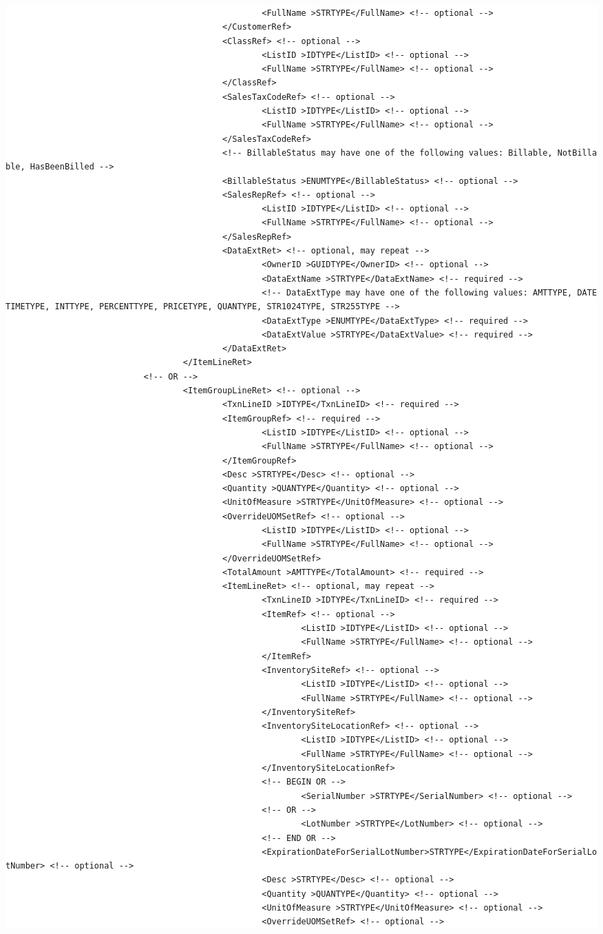                                                         <FullName >STRTYPE</FullName> <!-- optional -->
                                                </CustomerRef>
                                                <ClassRef> <!-- optional -->
                                                        <ListID >IDTYPE</ListID> <!-- optional -->
                                                        <FullName >STRTYPE</FullName> <!-- optional -->
                                                </ClassRef>
                                                <SalesTaxCodeRef> <!-- optional -->
                                                        <ListID >IDTYPE</ListID> <!-- optional -->
                                                        <FullName >STRTYPE</FullName> <!-- optional -->
                                                </SalesTaxCodeRef>
                                                <!-- BillableStatus may have one of the following values: Billable, NotBillable, HasBeenBilled -->
                                                <BillableStatus >ENUMTYPE</BillableStatus> <!-- optional -->
                                                <SalesRepRef> <!-- optional -->
                                                        <ListID >IDTYPE</ListID> <!-- optional -->
                                                        <FullName >STRTYPE</FullName> <!-- optional -->
                                                </SalesRepRef>
                                                <DataExtRet> <!-- optional, may repeat -->
                                                        <OwnerID >GUIDTYPE</OwnerID> <!-- optional -->
                                                        <DataExtName >STRTYPE</DataExtName> <!-- required -->
                                                        <!-- DataExtType may have one of the following values: AMTTYPE, DATETIMETYPE, INTTYPE, PERCENTTYPE, PRICETYPE, QUANTYPE, STR1024TYPE, STR255TYPE -->
                                                        <DataExtType >ENUMTYPE</DataExtType> <!-- required -->
                                                        <DataExtValue >STRTYPE</DataExtValue> <!-- required -->
                                                </DataExtRet>
                                        </ItemLineRet>
                                <!-- OR -->
                                        <ItemGroupLineRet> <!-- optional -->
                                                <TxnLineID >IDTYPE</TxnLineID> <!-- required -->
                                                <ItemGroupRef> <!-- required -->
                                                        <ListID >IDTYPE</ListID> <!-- optional -->
                                                        <FullName >STRTYPE</FullName> <!-- optional -->
                                                </ItemGroupRef>
                                                <Desc >STRTYPE</Desc> <!-- optional -->
                                                <Quantity >QUANTYPE</Quantity> <!-- optional -->
                                                <UnitOfMeasure >STRTYPE</UnitOfMeasure> <!-- optional -->
                                                <OverrideUOMSetRef> <!-- optional -->
                                                        <ListID >IDTYPE</ListID> <!-- optional -->
                                                        <FullName >STRTYPE</FullName> <!-- optional -->
                                                </OverrideUOMSetRef>
                                                <TotalAmount >AMTTYPE</TotalAmount> <!-- required -->
                                                <ItemLineRet> <!-- optional, may repeat -->
                                                        <TxnLineID >IDTYPE</TxnLineID> <!-- required -->
                                                        <ItemRef> <!-- optional -->
                                                                <ListID >IDTYPE</ListID> <!-- optional -->
                                                                <FullName >STRTYPE</FullName> <!-- optional -->
                                                        </ItemRef>
                                                        <InventorySiteRef> <!-- optional -->
                                                                <ListID >IDTYPE</ListID> <!-- optional -->
                                                                <FullName >STRTYPE</FullName> <!-- optional -->
                                                        </InventorySiteRef>
                                                        <InventorySiteLocationRef> <!-- optional -->
                                                                <ListID >IDTYPE</ListID> <!-- optional -->
                                                                <FullName >STRTYPE</FullName> <!-- optional -->
                                                        </InventorySiteLocationRef>
                                                        <!-- BEGIN OR -->
                                                                <SerialNumber >STRTYPE</SerialNumber> <!-- optional -->
                                                        <!-- OR -->
                                                                <LotNumber >STRTYPE</LotNumber> <!-- optional -->
                                                        <!-- END OR -->
                                                        <ExpirationDateForSerialLotNumber>STRTYPE</ExpirationDateForSerialLotNumber> <!-- optional -->
                                                        <Desc >STRTYPE</Desc> <!-- optional -->
                                                        <Quantity >QUANTYPE</Quantity> <!-- optional -->
                                                        <UnitOfMeasure >STRTYPE</UnitOfMeasure> <!-- optional -->
                                                        <OverrideUOMSetRef> <!-- optional -->